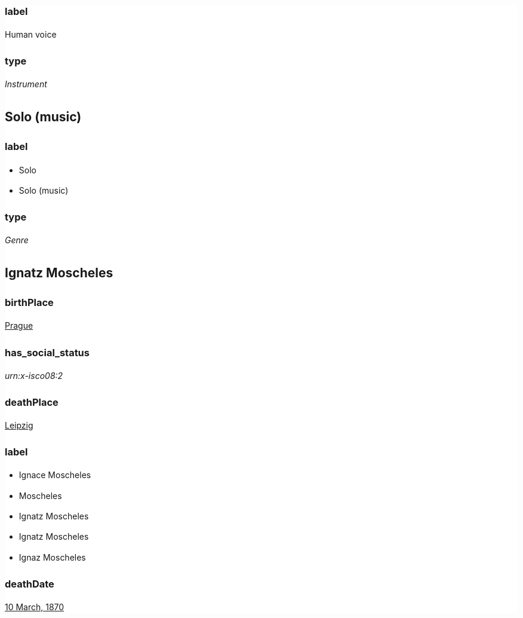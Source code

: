 ### label


Human voice

### type


*Instrument*

## Solo (music)

### label

 - Solo

 - Solo (music)

### type


*Genre*

## Ignatz Moscheles

### birthPlace


[Prague](#Prague)

### has_social_status


*urn:x-isco08:2*

### deathPlace


[Leipzig](#Leipzig)

### label

 - Ignace Moscheles

 - Moscheles

 - Ignatz Moscheles

 - Ignatz Moscheles

 - Ignaz Moscheles

### deathDate


[10 March, 1870](#10-March-1870)

